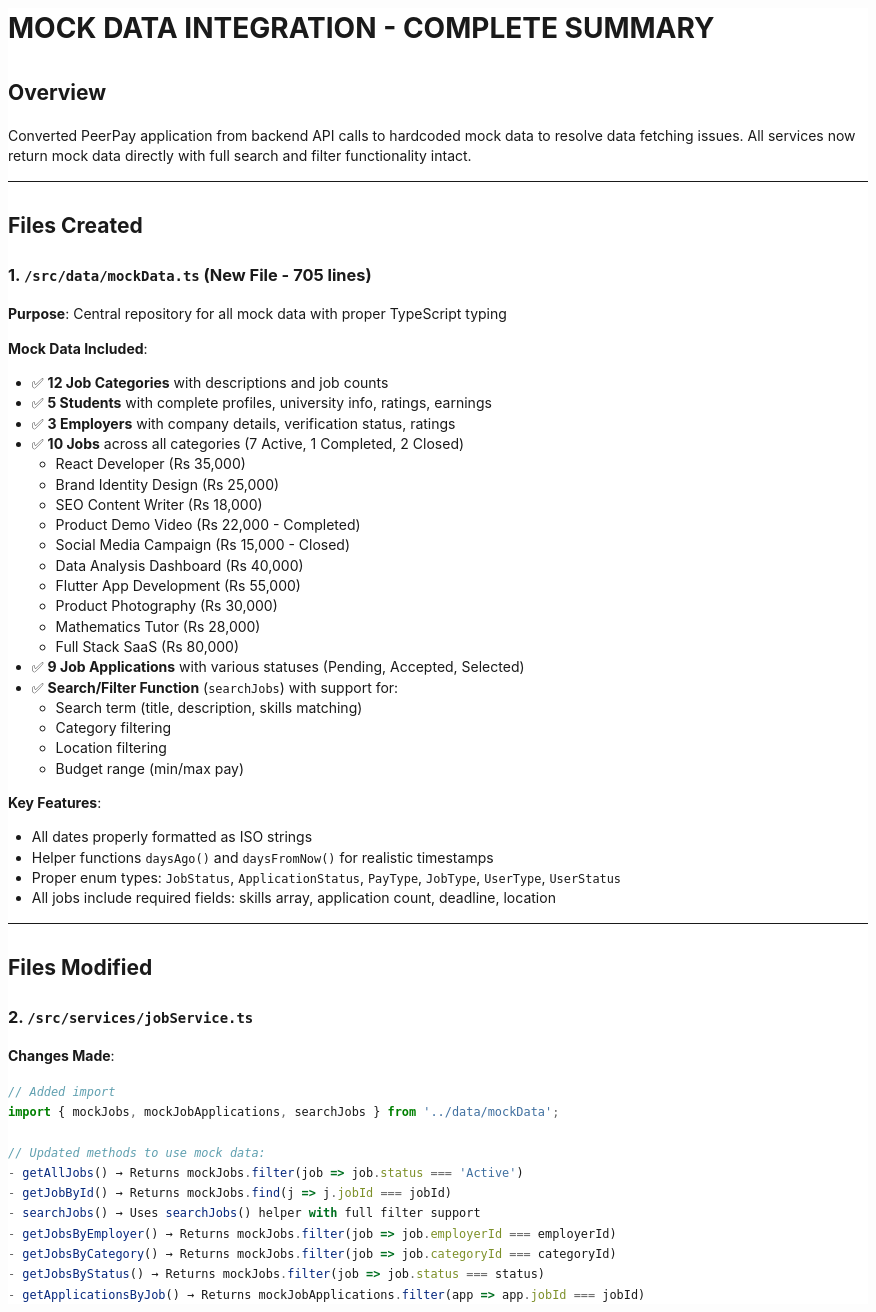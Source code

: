 # MOCK DATA INTEGRATION - COMPLETE SUMMARY

## Overview
Converted PeerPay application from backend API calls to hardcoded mock data to resolve data fetching issues. All services now return mock data directly with full search and filter functionality intact.

---

## Files Created

### 1. `/src/data/mockData.ts` (New File - 705 lines)
**Purpose**: Central repository for all mock data with proper TypeScript typing

**Mock Data Included**:
- ✅ **12 Job Categories** with descriptions and job counts
- ✅ **5 Students** with complete profiles, university info, ratings, earnings
- ✅ **3 Employers** with company details, verification status, ratings
- ✅ **10 Jobs** across all categories (7 Active, 1 Completed, 2 Closed)
  - React Developer (Rs 35,000)
  - Brand Identity Design (Rs 25,000)
  - SEO Content Writer (Rs 18,000)
  - Product Demo Video (Rs 22,000 - Completed)
  - Social Media Campaign (Rs 15,000 - Closed)
  - Data Analysis Dashboard (Rs 40,000)
  - Flutter App Development (Rs 55,000)
  - Product Photography (Rs 30,000)
  - Mathematics Tutor (Rs 28,000)
  - Full Stack SaaS (Rs 80,000)
- ✅ **9 Job Applications** with various statuses (Pending, Accepted, Selected)
- ✅ **Search/Filter Function** (`searchJobs`) with support for:
  - Search term (title, description, skills matching)
  - Category filtering
  - Location filtering
  - Budget range (min/max pay)

**Key Features**:
- All dates properly formatted as ISO strings
- Helper functions `daysAgo()` and `daysFromNow()` for realistic timestamps
- Proper enum types: `JobStatus`, `ApplicationStatus`, `PayType`, `JobType`, `UserType`, `UserStatus`
- All jobs include required fields: skills array, application count, deadline, location

---

## Files Modified

### 2. `/src/services/jobService.ts`
**Changes Made**:
```typescript
// Added import
import { mockJobs, mockJobApplications, searchJobs } from '../data/mockData';

// Updated methods to use mock data:
- getAllJobs() → Returns mockJobs.filter(job => job.status === 'Active')
- getJobById() → Returns mockJobs.find(j => j.jobId === jobId)
- searchJobs() → Uses searchJobs() helper with full filter support
- getJobsByEmployer() → Returns mockJobs.filter(job => job.employerId === employerId)
- getJobsByCategory() → Returns mockJobs.filter(job => job.categoryId === categoryId)
- getJobsByStatus() → Returns mockJobs.filter(job => job.status === status)
- getApplicationsByJob() → Returns mockJobApplications.filter(app => app.jobId === jobId)
```